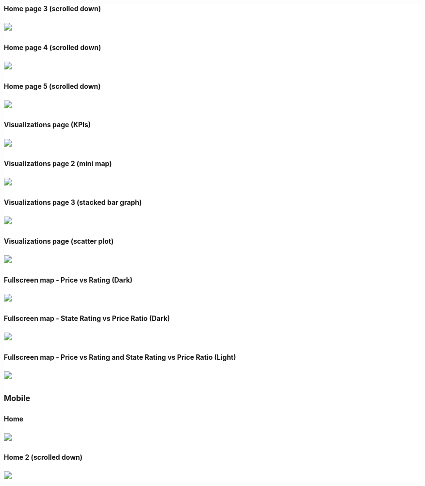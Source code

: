 #### Home page 3 (scrolled down)

<img src="https://dj8eg5xs13hf6.cloudfront.net/top-wine/3.png" width="650">

#### Home page 4 (scrolled down)

<img src="https://dj8eg5xs13hf6.cloudfront.net/top-wine/4.png" width="650">

#### Home page 5 (scrolled down)

<img src="https://dj8eg5xs13hf6.cloudfront.net/top-wine/5.png" width="650">

#### Visualizations page (KPIs)

<img src="https://dj8eg5xs13hf6.cloudfront.net/top-wine/6.png" width="650">

#### Visualizations page 2 (mini map)

<img src="https://dj8eg5xs13hf6.cloudfront.net/top-wine/7.png" width="650">

#### Visualizations page 3 (stacked bar graph)

<img src="https://dj8eg5xs13hf6.cloudfront.net/top-wine/8.png" width="650">

#### Visualizations page (scatter plot)

<img src="https://dj8eg5xs13hf6.cloudfront.net/top-wine/9.png" width="650">

#### Fullscreen map - Price vs Rating (Dark)

<img src="https://dj8eg5xs13hf6.cloudfront.net/top-wine/10.png" width="650">

#### Fullscreen map - State Rating vs Price Ratio (Dark)

<img src="https://dj8eg5xs13hf6.cloudfront.net/top-wine/11.png" width="650">

#### Fullscreen map - Price vs Rating and State Rating vs Price Ratio (Light)

<img src="https://dj8eg5xs13hf6.cloudfront.net/top-wine/26.png" width="650">

### Mobile

#### Home

<img src="https://dj8eg5xs13hf6.cloudfront.net/top-wine/12.png" width="250">

#### Home 2 (scrolled down)

<img src="https://dj8eg5xs13hf6.cloudfront.net/top-wine/13.png" width="250">
